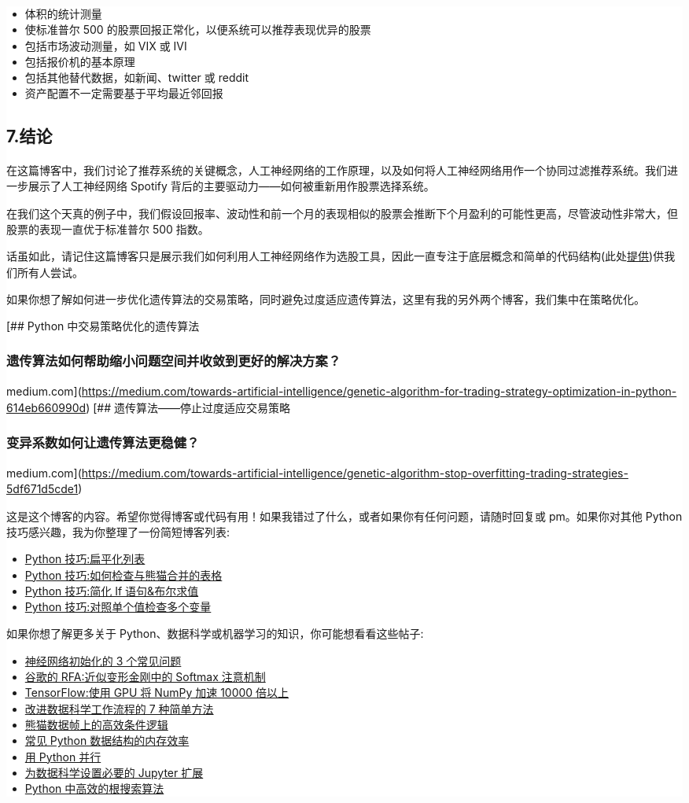 *   体积的统计测量
*   使标准普尔 500 的股票回报正常化，以便系统可以推荐表现优异的股票
*   包括市场波动测量，如 VIX 或 IVI
*   包括报价机的基本原理
*   包括其他替代数据，如新闻、twitter 或 reddit
*   资产配置不一定需要基于平均最近邻回报

## 7.结论

在这篇博客中，我们讨论了推荐系统的关键概念，人工神经网络的工作原理，以及如何将人工神经网络用作一个协同过滤推荐系统。我们进一步展示了人工神经网络 Spotify 背后的主要驱动力——如何被重新用作股票选择系统。

在我们这个天真的例子中，我们假设回报率、波动性和前一个月的表现相似的股票会推断下个月盈利的可能性更高，尽管波动性非常大，但股票的表现一直优于标准普尔 500 指数。

话虽如此，请记住这篇博客只是展示我们如何利用人工神经网络作为选股工具，因此一直专注于底层概念和简单的代码结构(此处[提供](https://gist.github.com/wululoo/48385cc4a87241feb77d6aa6c1eb1689))供我们所有人尝试。

如果你想了解如何进一步优化遗传算法的交易策略，同时避免过度适应遗传算法，这里有我的另外两个博客，我们集中在策略优化。

[](https://medium.com/towards-artificial-intelligence/genetic-algorithm-for-trading-strategy-optimization-in-python-614eb660990d) [## Python 中交易策略优化的遗传算法

### 遗传算法如何帮助缩小问题空间并收敛到更好的解决方案？

medium.com](https://medium.com/towards-artificial-intelligence/genetic-algorithm-for-trading-strategy-optimization-in-python-614eb660990d) [](https://medium.com/towards-artificial-intelligence/genetic-algorithm-stop-overfitting-trading-strategies-5df671d5cde1) [## 遗传算法——停止过度适应交易策略

### 变异系数如何让遗传算法更稳健？

medium.com](https://medium.com/towards-artificial-intelligence/genetic-algorithm-stop-overfitting-trading-strategies-5df671d5cde1) 

这是这个博客的内容。希望你觉得博客或代码有用！如果我错过了什么，或者如果你有任何问题，请随时回复或 pm。如果你对其他 Python 技巧感兴趣，我为你整理了一份简短博客列表:

*   [Python 技巧:扁平化列表](https://towardsdatascience.com/python-tricks-flattening-lists-75aeb1102337)
*   [Python 技巧:如何检查与熊猫合并的表格](https://towardsdatascience.com/python-tricks-how-to-check-table-merging-with-pandas-cae6b9b1d540)
*   [Python 技巧:简化 If 语句&布尔求值](https://towardsdatascience.com/python-tricks-simplifying-if-statements-boolean-evaluation-4e10cc7c1e71)
*   [Python 技巧:对照单个值检查多个变量](https://towardsdatascience.com/python-tricks-check-multiple-variables-against-single-value-18a4d98d79f4)

如果你想了解更多关于 Python、数据科学或机器学习的知识，你可能想看看这些帖子:

*   [神经网络初始化的 3 个常见问题](/3-common-problems-with-neural-network-initialisation-5e6cacfcd8e6)
*   [谷歌的 RFA:近似变形金刚中的 Softmax 注意机制](https://towardsdatascience.com/google-deepminds-rfa-approximating-softmax-attention-mechanism-in-transformers-d685345bbc18)
*   [TensorFlow:使用 GPU 将 NumPy 加速 10000 倍以上](/tensorflow-accelerate-numpy-with-gpus-964e9087fdab)
*   [改进数据科学工作流程的 7 种简单方法](https://towardsdatascience.com/7-easy-ways-for-improving-your-data-science-workflow-b2da81ea3b2)
*   [熊猫数据帧上的高效条件逻辑](https://towardsdatascience.com/efficient-implementation-of-conditional-logic-on-pandas-dataframes-4afa61eb7fce)
*   [常见 Python 数据结构的内存效率](https://towardsdatascience.com/memory-efficiency-of-common-python-data-structures-88f0f720421)
*   [用 Python 并行](https://towardsdatascience.com/parallelism-with-python-part-1-196f0458ca14)
*   [为数据科学设置必要的 Jupyter 扩展](https://towardsdatascience.com/cookiecutter-plugin-for-jupyter-easily-organise-your-data-science-environment-a56f83140f72)
*   [Python 中高效的根搜索算法](https://towardsdatascience.com/mastering-root-searching-algorithms-in-python-7120c335a2a8)
